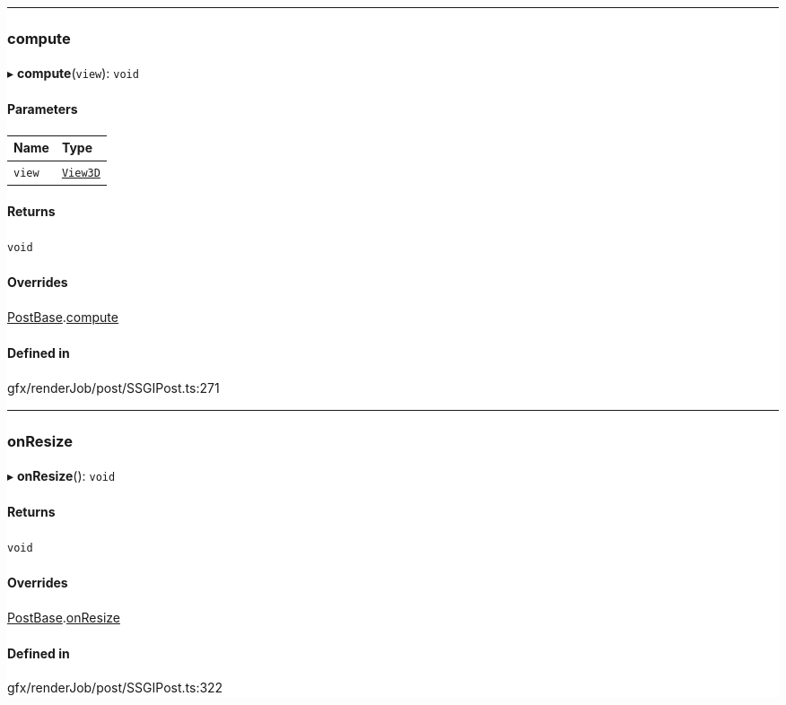 ___

### compute

▸ **compute**(`view`): `void`

#### Parameters

| Name | Type |
| :------ | :------ |
| `view` | [`View3D`](View3D.md) |

#### Returns

`void`

#### Overrides

[PostBase](PostBase.md).[compute](PostBase.md#compute)

#### Defined in

gfx/renderJob/post/SSGIPost.ts:271

___

### onResize

▸ **onResize**(): `void`

#### Returns

`void`

#### Overrides

[PostBase](PostBase.md).[onResize](PostBase.md#onresize)

#### Defined in

gfx/renderJob/post/SSGIPost.ts:322
